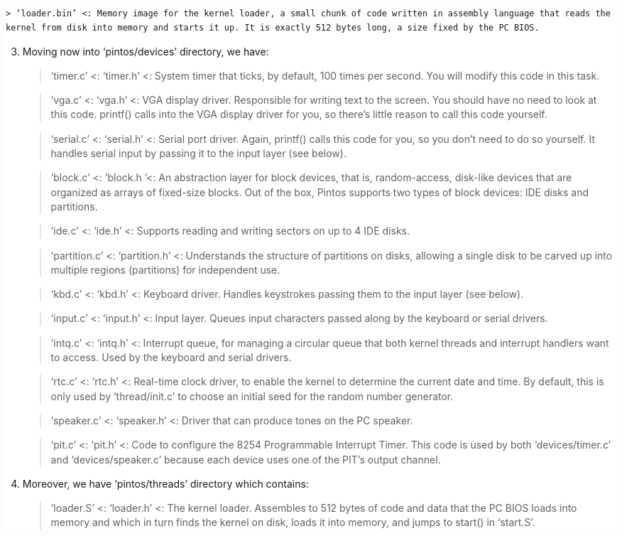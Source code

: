 	> ‘loader.bin’ <: Memory image for the kernel loader, a small chunk of code written in assembly language that reads the kernel from disk into memory and starts it up. It is exactly 512 bytes long, a size fixed by the PC BIOS.


3. Moving now into ‘pintos/devices’ directory, we have:

	> ‘timer.c’ <:
	> ‘timer.h’ <: System timer that ticks, by default, 100 times per second. You will modify this code
in this task.

	> ‘vga.c’ <:
	> ‘vga.h’ <: VGA display driver. Responsible for writing text to the screen. You should have no need to look at this code. printf() calls into the VGA display driver for you, so there’s little reason to call this code yourself.

	> ‘serial.c’ <:
	> ‘serial.h’ <: Serial port driver. Again, printf() calls this code for you, so you don’t need to do so yourself. It handles serial input by passing it to the input layer (see below).

	> ‘block.c’ <:
	> ‘block.h ’<: An abstraction layer for block devices, that is, random-access, disk-like devices that
are organized as arrays of fixed-size blocks. Out of the box, Pintos supports two types of block devices: IDE disks and partitions.

	> ‘ide.c’ <:
	> ‘ide.h’ <: Supports reading and writing sectors on up to 4 IDE disks.

	> ‘partition.c’ <: 
	> ‘partition.h’ <: Understands the structure of partitions on disks, allowing a single disk to be carved up into multiple regions (partitions) for independent use.

	> ‘kbd.c’ <:
	> ‘kbd.h’ <: Keyboard driver. Handles keystrokes passing them to the input layer (see below).

	> ‘input.c’ <:
	> ‘input.h’ <: Input layer. Queues input characters passed along by the keyboard or serial drivers.

	> ‘intq.c’ <:
	> ‘intq.h’ <: Interrupt queue, for managing a circular queue that both kernel threads and interrupt handlers want to access. Used by the keyboard and serial drivers.

	> ‘rtc.c’ <:
	> ‘rtc.h’ <: Real-time clock driver, to enable the kernel to determine the current date and time.
By default, this is only used by ‘thread/init.c’ to choose an initial seed for the random number generator.

	> ‘speaker.c’ <:
	> ‘speaker.h’ <: Driver that can produce tones on the PC speaker.

	> ‘pit.c’ <:
	> ‘pit.h’ <:  Code to configure the 8254 Programmable Interrupt Timer. This code is used by
both ‘devices/timer.c’ and ‘devices/speaker.c’ because each device uses one of the PIT’s output channel.


4. Moreover, we have ‘pintos/threads’ directory which contains:
	> ‘loader.S’ <: 
	> ‘loader.h’ <: The kernel loader. Assembles to 512 bytes of code and data that the PC BIOS loads into memory and which in turn finds the kernel on disk, loads it into memory, and jumps to start() in ‘start.S’. 
